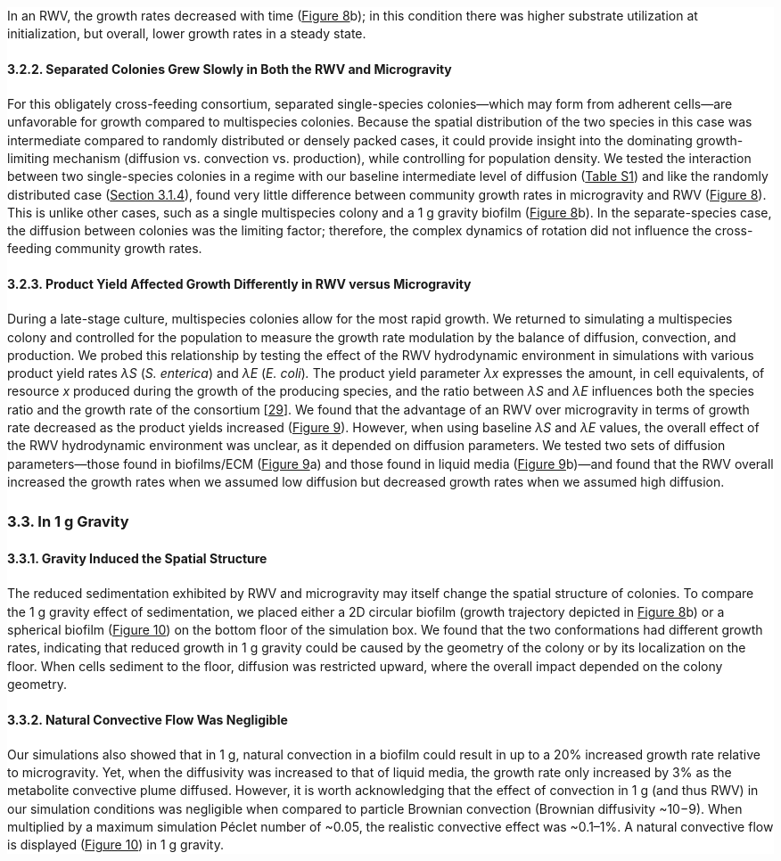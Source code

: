 In an RWV, the growth rates decreased with time ([Figure 8](#life-12-00660-f008)b); in this condition there was higher substrate utilization at initialization, but overall, lower growth rates in a steady state.

#### 3.2.2. Separated Colonies Grew Slowly in Both the RWV and Microgravity

For this obligately cross-feeding consortium, separated single-species colonies—which may form from adherent cells—are unfavorable for growth compared to multispecies colonies. Because the spatial distribution of the two species in this case was intermediate compared to randomly distributed or densely packed cases, it could provide insight into the dominating growth-limiting mechanism (diffusion vs. convection vs. production), while controlling for population density. We tested the interaction between two single-species colonies in a regime with our baseline intermediate level of diffusion ([Table S1](#app1-life-12-00660)) and like the randomly distributed case ([Section 3.1.4](#sec3dot1dot4-life-12-00660)), found very little difference between community growth rates in microgravity and RWV ([Figure 8](#life-12-00660-f008)). This is unlike other cases, such as a single multispecies colony and a 1 g gravity biofilm ([Figure 8](#life-12-00660-f008)b). In the separate-species case, the diffusion between colonies was the limiting factor; therefore, the complex dynamics of rotation did not influence the cross-feeding community growth rates.

#### 3.2.3. Product Yield Affected Growth Differently in RWV versus Microgravity

During a late-stage culture, multispecies colonies allow for the most rapid growth. We returned to simulating a multispecies colony and controlled for the population to measure the growth rate modulation by the balance of diffusion, convection, and production. We probed this relationship by testing the effect of the RWV hydrodynamic environment in simulations with various product yield rates _λS_ (_S. enterica_) and _λE_ (_E. coli_)_._ The product yield parameter _λx_ expresses the amount, in cell equivalents, of resource _x_ produced during the growth of the producing species, and the ratio between _λS_ and _λE_ influences both the species ratio and the growth rate of the consortium \[[29](#B29-life-12-00660)\]. We found that the advantage of an RWV over microgravity in terms of growth rate decreased as the product yields increased ([Figure 9](#life-12-00660-f009)). However, when using baseline _λS_ and _λE_ values, the overall effect of the RWV hydrodynamic environment was unclear, as it depended on diffusion parameters. We tested two sets of diffusion parameters—those found in biofilms/ECM ([Figure 9](#life-12-00660-f009)a) and those found in liquid media ([Figure 9](#life-12-00660-f009)b)—and found that the RWV overall increased the growth rates when we assumed low diffusion but decreased growth rates when we assumed high diffusion.

### 3.3. In 1 g Gravity

#### 3.3.1. Gravity Induced the Spatial Structure

The reduced sedimentation exhibited by RWV and microgravity may itself change the spatial structure of colonies. To compare the 1 g gravity effect of sedimentation, we placed either a 2D circular biofilm (growth trajectory depicted in [Figure 8](#life-12-00660-f008)b) or a spherical biofilm ([Figure 10](#life-12-00660-f010)) on the bottom floor of the simulation box. We found that the two conformations had different growth rates, indicating that reduced growth in 1 g gravity could be caused by the geometry of the colony or by its localization on the floor. When cells sediment to the floor, diffusion was restricted upward, where the overall impact depended on the colony geometry.

#### 3.3.2. Natural Convective Flow Was Negligible

Our simulations also showed that in 1 g, natural convection in a biofilm could result in up to a 20% increased growth rate relative to microgravity. Yet, when the diffusivity was increased to that of liquid media, the growth rate only increased by 3% as the metabolite convective plume diffused. However, it is worth acknowledging that the effect of convection in 1 g (and thus RWV) in our simulation conditions was negligible when compared to particle Brownian convection (Brownian diffusivity ~10−9). When multiplied by a maximum simulation Péclet number of ~0.05, the realistic convective effect was ~0.1–1%. A natural convective flow is displayed ([Figure 10](#life-12-00660-f010)) in 1 g gravity.

